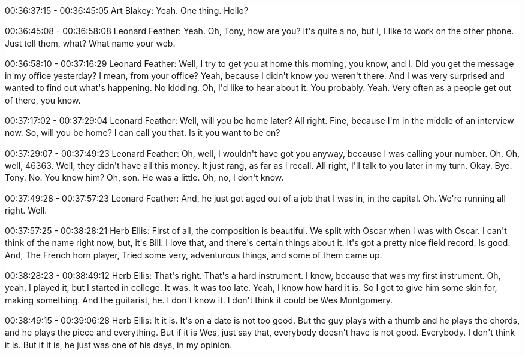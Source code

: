 
00:36:37:15 - 00:36:45:05
Art Blakey:
Yeah. One thing. Hello?


00:36:45:08 - 00:36:58:08
Leonard Feather:
Yeah. Oh, Tony, how are you? It's quite a no, but I, I like to work on the other phone. Just tell them, what? What name your web.


00:36:58:10 - 00:37:16:29
Leonard Feather:
Well, I try to get you at home this morning, you know, and I. Did you get the message in my office yesterday? I mean, from your office? Yeah, because I didn't know you weren't there. And I was very surprised and wanted to find out what's happening. No kidding. Oh, I'd like to hear about it. You probably. Yeah. Very often as a people get out of there, you know.


00:37:17:02 - 00:37:29:04
Leonard Feather:
Well, will you be home later? All right. Fine, because I'm in the middle of an interview now. So, will you be home? I can call you that. Is it you want to be on?


00:37:29:07 - 00:37:49:23
Leonard Feather:
Oh, well, I wouldn't have got you anyway, because I was calling your number. Oh. Oh, well, 46363. Well, they didn't have all this money. It just rang, as far as I recall. All right, I'll talk to you later in my turn. Okay. Bye. Tony. No. You know him? Oh, son. He was a little. Oh, no, I don't know.


00:37:49:28 - 00:37:57:23
Leonard Feather:
And, he just got aged out of a job that I was in, in the capital. Oh. We're running all right. Well.


00:37:57:25 - 00:38:28:21
Herb Ellis:
First of all, the composition is beautiful. We split with Oscar when I was with Oscar. I can't think of the name right now, but, it's Bill. I love that, and there's certain things about it. It's got a pretty nice field record. Is good. And, The French horn player, Tried some very, adventurous things, and some of them came up.


00:38:28:23 - 00:38:49:12
Herb Ellis:
That's right. That's a hard instrument. I know, because that was my first instrument. Oh, yeah, I played it, but I started in college. It was. It was too late. Yeah, I know how hard it is. So I got to give him some skin for, making something. And the guitarist, he. I don't know it. I don't think it could be Wes Montgomery.


00:38:49:15 - 00:39:06:28
Herb Ellis:
It it is. It's on a date is not too good. But the guy plays with a thumb and he plays the chords, and he plays the piece and everything. But if it is Wes, just say that, everybody doesn't have is not good. Everybody. I don't think it is. But if it is, he just was one of his days, in my opinion.
